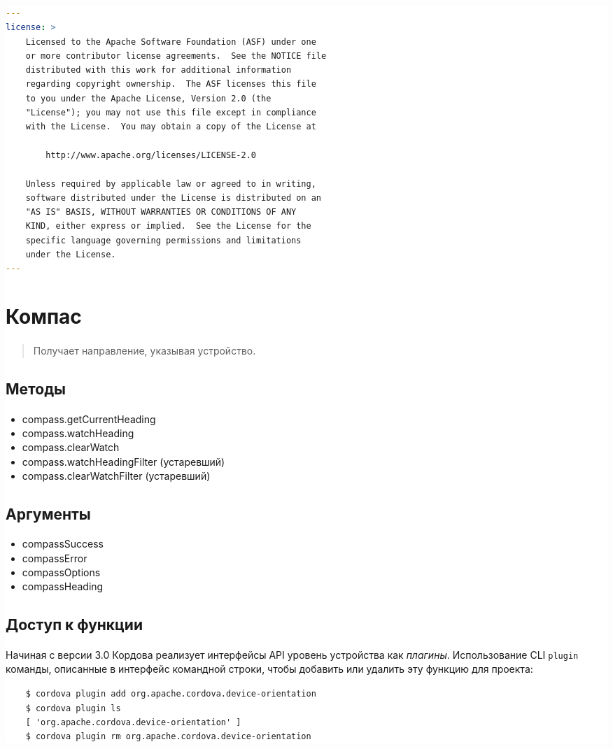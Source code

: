 ```yaml
---
license: >
    Licensed to the Apache Software Foundation (ASF) under one
    or more contributor license agreements.  See the NOTICE file
    distributed with this work for additional information
    regarding copyright ownership.  The ASF licenses this file
    to you under the Apache License, Version 2.0 (the
    "License"); you may not use this file except in compliance
    with the License.  You may obtain a copy of the License at

        http://www.apache.org/licenses/LICENSE-2.0

    Unless required by applicable law or agreed to in writing,
    software distributed under the License is distributed on an
    "AS IS" BASIS, WITHOUT WARRANTIES OR CONDITIONS OF ANY
    KIND, either express or implied.  See the License for the
    specific language governing permissions and limitations
    under the License.
---
```



# Компас

> Получает направление, указывая устройство.

## Методы

*   compass.getCurrentHeading
*   compass.watchHeading
*   compass.clearWatch
*   compass.watchHeadingFilter (устаревший)
*   compass.clearWatchFilter (устаревший)

## Аргументы

*   compassSuccess
*   compassError
*   compassOptions
*   compassHeading

## Доступ к функции

Начиная с версии 3.0 Кордова реализует интерфейсы API уровень устройства как *плагины*. Использование CLI `plugin` команды, описанные в интерфейс командной строки, чтобы добавить или удалить эту функцию для проекта:

        $ cordova plugin add org.apache.cordova.device-orientation
        $ cordova plugin ls
        [ 'org.apache.cordova.device-orientation' ]
        $ cordova plugin rm org.apache.cordova.device-orientation
    

 [1]: http://msdn.microsoft.com/en-us/library/ff769509%28v=vs.92%29.aspx